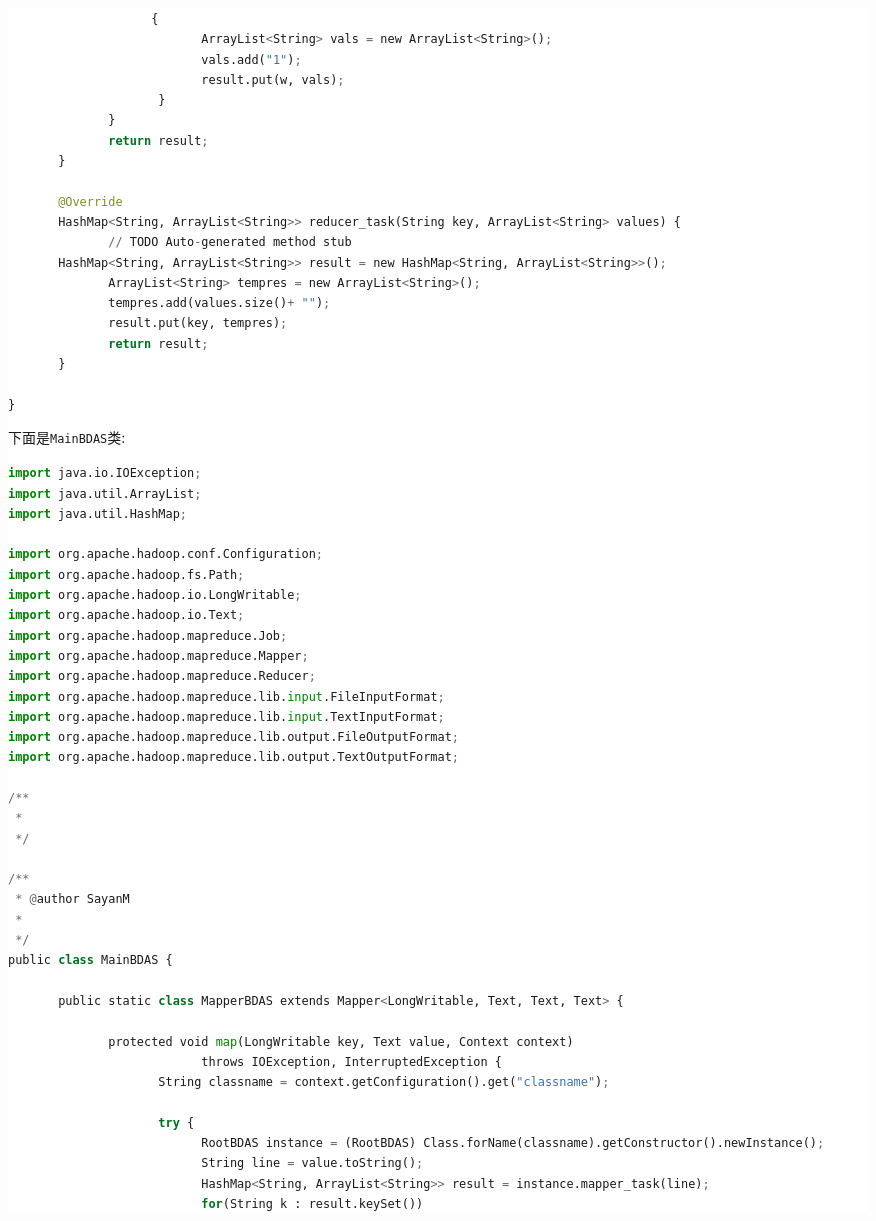 ```py
                    {
                           ArrayList<String> vals = new ArrayList<String>();
                           vals.add("1");
                           result.put(w, vals);
                     }
              }
              return result;
       }

       @Override
       HashMap<String, ArrayList<String>> reducer_task(String key, ArrayList<String> values) {
              // TODO Auto-generated method stub
       HashMap<String, ArrayList<String>> result = new HashMap<String, ArrayList<String>>();
              ArrayList<String> tempres = new ArrayList<String>();
              tempres.add(values.size()+ "");
              result.put(key, tempres);
              return result;
       }

}

```

下面是`MainBDAS`类:

```py
import java.io.IOException;
import java.util.ArrayList;
import java.util.HashMap;

import org.apache.hadoop.conf.Configuration;
import org.apache.hadoop.fs.Path;
import org.apache.hadoop.io.LongWritable;
import org.apache.hadoop.io.Text;
import org.apache.hadoop.mapreduce.Job;
import org.apache.hadoop.mapreduce.Mapper;
import org.apache.hadoop.mapreduce.Reducer;
import org.apache.hadoop.mapreduce.lib.input.FileInputFormat;
import org.apache.hadoop.mapreduce.lib.input.TextInputFormat;
import org.apache.hadoop.mapreduce.lib.output.FileOutputFormat;
import org.apache.hadoop.mapreduce.lib.output.TextOutputFormat;

/**
 *
 */

/**
 * @author SayanM
 *
 */
public class MainBDAS {

       public static class MapperBDAS extends Mapper<LongWritable, Text, Text, Text> {

              protected void map(LongWritable key, Text value, Context context)
                           throws IOException, InterruptedException {
                     String classname = context.getConfiguration().get("classname");

                     try {
                           RootBDAS instance = (RootBDAS) Class.forName(classname).getConstructor().newInstance();
                           String line = value.toString();
                           HashMap<String, ArrayList<String>> result = instance.mapper_task(line);
                           for(String k : result.keySet())
```